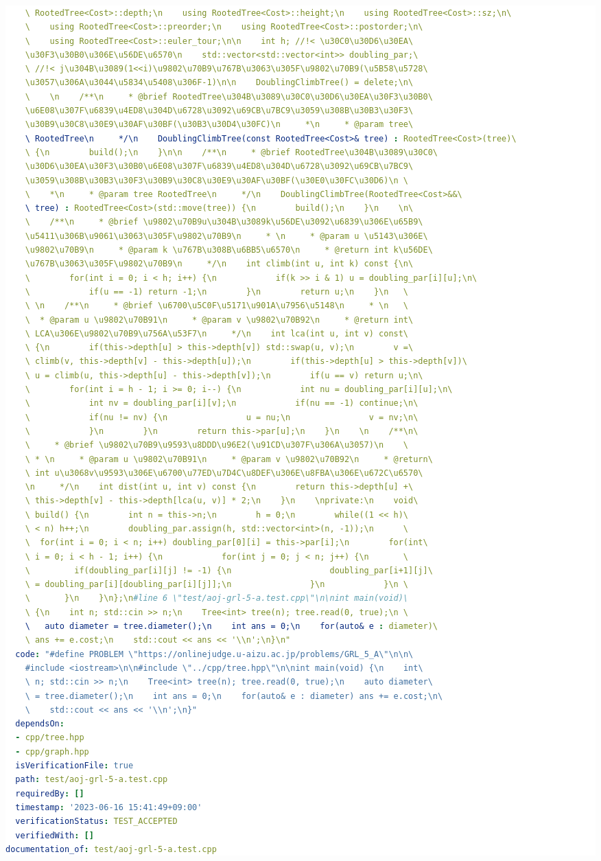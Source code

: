 ```yaml
    \ RootedTree<Cost>::depth;\n    using RootedTree<Cost>::height;\n    using RootedTree<Cost>::sz;\n\
    \    using RootedTree<Cost>::preorder;\n    using RootedTree<Cost>::postorder;\n\
    \    using RootedTree<Cost>::euler_tour;\n\n    int h; //!< \u30C0\u30D6\u30EA\
    \u30F3\u30B0\u306E\u56DE\u6570\n    std::vector<std::vector<int>> doubling_par;\
    \ //!< j\u304B\u3089(1<<i)\u9802\u70B9\u767B\u3063\u305F\u9802\u70B9(\u5B58\u5728\
    \u3057\u306A\u3044\u5834\u5408\u306F-1)\n\n    DoublingClimbTree() = delete;\n\
    \    \n    /**\n     * @brief RootedTree\u304B\u3089\u30C0\u30D6\u30EA\u30F3\u30B0\
    \u6E08\u307F\u6839\u4ED8\u304D\u6728\u3092\u69CB\u7BC9\u3059\u308B\u30B3\u30F3\
    \u30B9\u30C8\u30E9\u30AF\u30BF(\u30B3\u30D4\u30FC)\n     *\n     * @param tree\
    \ RootedTree\n     */\n    DoublingClimbTree(const RootedTree<Cost>& tree) : RootedTree<Cost>(tree)\
    \ {\n        build();\n    }\n\n    /**\n     * @brief RootedTree\u304B\u3089\u30C0\
    \u30D6\u30EA\u30F3\u30B0\u6E08\u307F\u6839\u4ED8\u304D\u6728\u3092\u69CB\u7BC9\
    \u3059\u308B\u30B3\u30F3\u30B9\u30C8\u30E9\u30AF\u30BF(\u30E0\u30FC\u30D6)\n \
    \    *\n     * @param tree RootedTree\n     */\n    DoublingClimbTree(RootedTree<Cost>&&\
    \ tree) : RootedTree<Cost>(std::move(tree)) {\n        build();\n    }\n    \n\
    \    /**\n     * @brief \u9802\u70B9u\u304B\u3089k\u56DE\u3092\u6839\u306E\u65B9\
    \u5411\u306B\u9061\u3063\u305F\u9802\u70B9\n     * \n     * @param u \u5143\u306E\
    \u9802\u70B9\n     * @param k \u767B\u308B\u6BB5\u6570\n     * @return int k\u56DE\
    \u767B\u3063\u305F\u9802\u70B9\n     */\n    int climb(int u, int k) const {\n\
    \        for(int i = 0; i < h; i++) {\n            if(k >> i & 1) u = doubling_par[i][u];\n\
    \            if(u == -1) return -1;\n        }\n        return u;\n    }\n   \
    \ \n    /**\n     * @brief \u6700\u5C0F\u5171\u901A\u7956\u5148\n     * \n   \
    \  * @param u \u9802\u70B91\n     * @param v \u9802\u70B92\n     * @return int\
    \ LCA\u306E\u9802\u70B9\u756A\u53F7\n     */\n    int lca(int u, int v) const\
    \ {\n        if(this->depth[u] > this->depth[v]) std::swap(u, v);\n        v =\
    \ climb(v, this->depth[v] - this->depth[u]);\n        if(this->depth[u] > this->depth[v])\
    \ u = climb(u, this->depth[u] - this->depth[v]);\n        if(u == v) return u;\n\
    \        for(int i = h - 1; i >= 0; i--) {\n            int nu = doubling_par[i][u];\n\
    \            int nv = doubling_par[i][v];\n            if(nu == -1) continue;\n\
    \            if(nu != nv) {\n                u = nu;\n                v = nv;\n\
    \            }\n        }\n        return this->par[u];\n    }\n    \n    /**\n\
    \     * @brief \u9802\u70B9\u9593\u8DDD\u96E2(\u91CD\u307F\u306A\u3057)\n    \
    \ * \n     * @param u \u9802\u70B91\n     * @param v \u9802\u70B92\n     * @return\
    \ int u\u3068v\u9593\u306E\u6700\u77ED\u7D4C\u8DEF\u306E\u8FBA\u306E\u672C\u6570\
    \n     */\n    int dist(int u, int v) const {\n        return this->depth[u] +\
    \ this->depth[v] - this->depth[lca(u, v)] * 2;\n    }\n    \nprivate:\n    void\
    \ build() {\n        int n = this->n;\n        h = 0;\n        while((1 << h)\
    \ < n) h++;\n        doubling_par.assign(h, std::vector<int>(n, -1));\n      \
    \  for(int i = 0; i < n; i++) doubling_par[0][i] = this->par[i];\n        for(int\
    \ i = 0; i < h - 1; i++) {\n            for(int j = 0; j < n; j++) {\n       \
    \         if(doubling_par[i][j] != -1) {\n                    doubling_par[i+1][j]\
    \ = doubling_par[i][doubling_par[i][j]];\n                }\n            }\n \
    \       }\n    }\n};\n#line 6 \"test/aoj-grl-5-a.test.cpp\"\n\nint main(void)\
    \ {\n    int n; std::cin >> n;\n    Tree<int> tree(n); tree.read(0, true);\n \
    \   auto diameter = tree.diameter();\n    int ans = 0;\n    for(auto& e : diameter)\
    \ ans += e.cost;\n    std::cout << ans << '\\n';\n}\n"
  code: "#define PROBLEM \"https://onlinejudge.u-aizu.ac.jp/problems/GRL_5_A\"\n\n\
    #include <iostream>\n\n#include \"../cpp/tree.hpp\"\n\nint main(void) {\n    int\
    \ n; std::cin >> n;\n    Tree<int> tree(n); tree.read(0, true);\n    auto diameter\
    \ = tree.diameter();\n    int ans = 0;\n    for(auto& e : diameter) ans += e.cost;\n\
    \    std::cout << ans << '\\n';\n}"
  dependsOn:
  - cpp/tree.hpp
  - cpp/graph.hpp
  isVerificationFile: true
  path: test/aoj-grl-5-a.test.cpp
  requiredBy: []
  timestamp: '2023-06-16 15:41:49+09:00'
  verificationStatus: TEST_ACCEPTED
  verifiedWith: []
documentation_of: test/aoj-grl-5-a.test.cpp
```